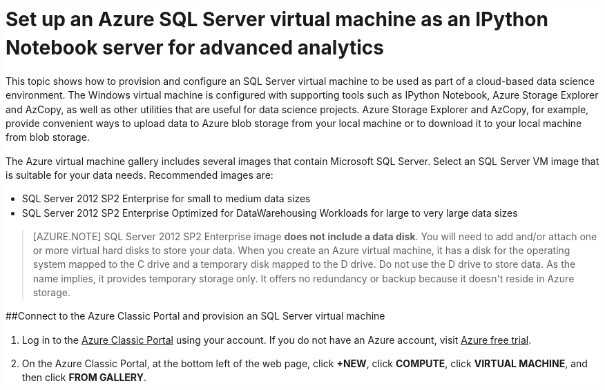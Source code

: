 <properties
    pageTitle="Set up a SQL Server virtual machine as an IPython Notebook server | Microsoft Azure"
    description="Set up a Data Science Virtual Machine with SQL Server and IPython Server."
    services="machine-learning"
    documentationCenter=""
    authors="bradsev" 
    manager="jhubbard"
    editor="cgronlun" />

<tags
    ms.service="machine-learning"
    ms.workload="data-services"
    ms.tgt_pltfrm="na"
    ms.devlang="na"
    ms.topic="article"
    ms.date="09/19/2016"
    ms.author="xibingao;bradsev" />

# <a name="set-up-an-azure-sql-server-virtual-machine-as-an-ipython-notebook-server-for-advanced-analytics"></a>Set up an Azure SQL Server virtual machine as an IPython Notebook server for advanced analytics

This topic shows how to provision and configure an SQL Server virtual machine to be used as part of a cloud-based data science environment. The Windows virtual machine is configured with supporting tools such as IPython Notebook, Azure Storage Explorer and AzCopy, as well as other utilities that are useful for data science projects. Azure Storage Explorer and AzCopy, for example, provide convenient ways to upload data to Azure blob storage from your local machine or to download it to your local machine from blob storage.

The Azure virtual machine gallery includes several images that contain Microsoft SQL Server. Select an SQL Server VM image that is suitable for your data needs. Recommended images are:

- SQL Server 2012 SP2 Enterprise for small to medium data sizes
- SQL Server 2012 SP2 Enterprise Optimized for DataWarehousing Workloads for large to very large data sizes

 > [AZURE.NOTE] SQL Server 2012 SP2 Enterprise image **does not include a data disk**. You will need to add and/or attach one or more virtual hard disks to store your data. When you create an Azure virtual machine, it has a disk for the operating system mapped to the C drive and a temporary disk mapped to the D drive. Do not use the D drive to store data. As the name implies, it provides temporary storage only. It offers no redundancy or backup because it doesn't reside in Azure storage.


##<a name="Provision"></a>Connect to the Azure Classic Portal and provision an SQL Server virtual machine

1.  Log in to the [Azure Classic Portal](http://manage.windowsazure.com/) using your account.
    If you do not have an Azure account, visit [Azure free trial](https://azure.microsoft.com/pricing/free-trial/).

2.  On the Azure Classic Portal, at the bottom left of the web page, click **+NEW**, click **COMPUTE**, click **VIRTUAL MACHINE**, and then click **FROM GALLERY**.


[1]: ./media/machine-learning-data-science-setup-sql-server-virtual-machine/selectsqlvmimg.png
[2]: ./media/machine-learning-data-science-setup-sql-server-virtual-machine/4vm-config.png
[3]: ./media/machine-learning-data-science-setup-sql-server-virtual-machine/sqlvmports.png
[4]: ./media/machine-learning-data-science-setup-sql-server-virtual-machine/vmpostopts.png
[6]: ./media/machine-learning-data-science-setup-sql-server-virtual-machine/19connect-to-server.png
[7]: ./media/machine-learning-data-science-setup-sql-server-virtual-machine/20server-properties.png
[8]: ./media/machine-learning-data-science-setup-sql-server-virtual-machine/21mixed-mode.png
[9]: ./media/machine-learning-data-science-setup-sql-server-virtual-machine/22restart2.png
[10]: ./media/machine-learning-data-science-setup-sql-server-virtual-machine/23new-login.png
[11]: ./media/machine-learning-data-science-setup-sql-server-virtual-machine/24test-login.png
[12]: ./media/machine-learning-data-science-setup-sql-server-virtual-machine/25sysadmin.png
[13]: ./media/machine-learning-data-science-setup-sql-server-virtual-machine/amlreader.png
[15]: ./media/machine-learning-data-science-setup-sql-server-virtual-machine/vmshutdown.png